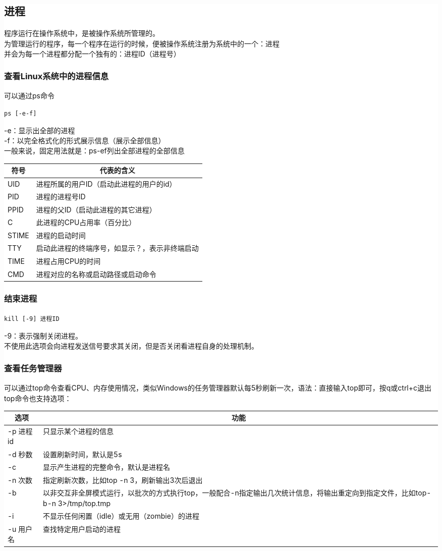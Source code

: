 ## 进程  
程序运行在操作系统中，是被操作系统所管理的。  
为管理运行的程序，每一个程序在运行的时候，便被操作系统注册为系统中的一个：进程  
并会为每一个进程都分配一个独有的：进程ID（进程号）  

### 查看Linux系统中的进程信息  
可以通过ps命令
```shell
ps [-e-f]
```

-e：显示出全部的进程  
-f：以完全格式化的形式展示信息（展示全部信息）  
一般来说，固定用法就是：ps-ef列出全部进程的全部信息  

| 符号    | 代表的含义                   |
| ----- | ----------------------- |
| UID   | 进程所属的用户ID（启动此进程的用户的id）  |
| PID   | 进程的进程号ID                |
| PPID  | 进程的父ID（启动此进程的其它进程）      |
| C     | 此进程的CPU占用率（百分比）         |
| STIME | 进程的启动时间                 |
| TTY   | 启动此进程的终端序号，如显示？，表示非终端启动 |
| TIME  | 进程占用CPU的时间              |
| CMD   | 进程对应的名称或启动路径或启动命令       |

### 结束进程
```shell
kill [-9] 进程ID  
```
-9：表示强制关闭进程。  
不使用此选项会向进程发送信号要求其关闭，但是否关闭看进程自身的处理机制。  

### 查看任务管理器
可以通过top命令查看CPU、内存使用情况，类似Windows的任务管理器默认每5秒刷新一次，语法：直接输入top即可，按q或ctrl+c退出  
top命令也支持选项：  

| 选项      | 功能                                                                            |
| ------- | ----------------------------------------------------------------------------- |
| -p 进程id | 只显示某个进程的信息                                                                    |
| -d 秒数   | 设置刷新时间，默认是5s                                                                  |
| -c      | 显示产生进程的完整命令，默认是进程名                                                            |
| -n 次数   | 指定刷新次数，比如top -n 3，刷新输出3次后退出                                                   |
| -b      | 以非交互非全屏模式运行，以批次的方式执行top，一般配合-n指定输出几次统计信息，将输出重定向到指定文件，比如top-b-n 3>/tmp/top.tmp |
| -i      | 不显示任何闲置（idle）或无用（zombie）的进程                                                   |
| -u 用户名  | 查找特定用户启动的进程                                                                   |
